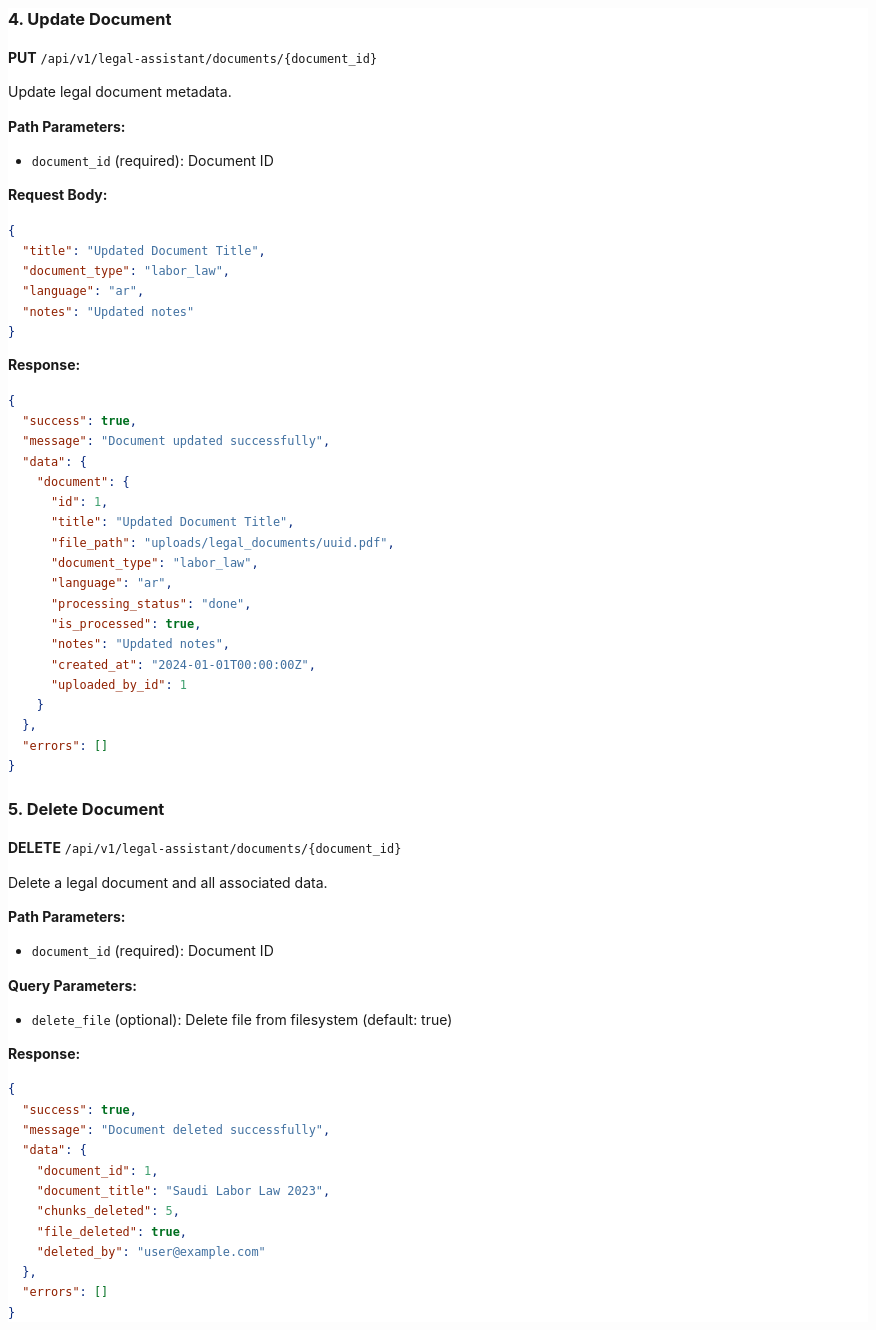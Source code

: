 ### 4. Update Document

**PUT** `/api/v1/legal-assistant/documents/{document_id}`

Update legal document metadata.

**Path Parameters:**
- `document_id` (required): Document ID

**Request Body:**
```json
{
  "title": "Updated Document Title",
  "document_type": "labor_law",
  "language": "ar",
  "notes": "Updated notes"
}
```

**Response:**
```json
{
  "success": true,
  "message": "Document updated successfully",
  "data": {
    "document": {
      "id": 1,
      "title": "Updated Document Title",
      "file_path": "uploads/legal_documents/uuid.pdf",
      "document_type": "labor_law",
      "language": "ar",
      "processing_status": "done",
      "is_processed": true,
      "notes": "Updated notes",
      "created_at": "2024-01-01T00:00:00Z",
      "uploaded_by_id": 1
    }
  },
  "errors": []
}
```

### 5. Delete Document

**DELETE** `/api/v1/legal-assistant/documents/{document_id}`

Delete a legal document and all associated data.

**Path Parameters:**
- `document_id` (required): Document ID

**Query Parameters:**
- `delete_file` (optional): Delete file from filesystem (default: true)

**Response:**
```json
{
  "success": true,
  "message": "Document deleted successfully",
  "data": {
    "document_id": 1,
    "document_title": "Saudi Labor Law 2023",
    "chunks_deleted": 5,
    "file_deleted": true,
    "deleted_by": "user@example.com"
  },
  "errors": []
}
```